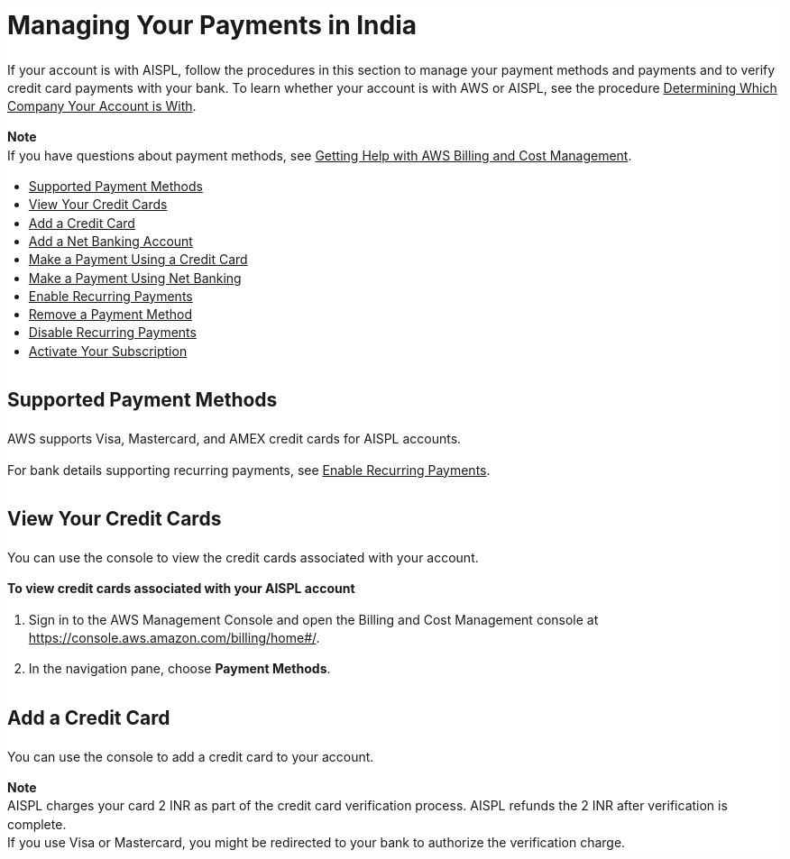 # Managing Your Payments in India<a name="edit-aispl-payment-method"></a>

If your account is with AISPL, follow the procedures in this section to manage your payment methods and payments and to verify credit card payments with your bank\. To learn whether your account is with AWS or AISPL, see the procedure [Determining Which Company Your Account is With](manage-account-payment-aispl.md#determine-seller)\. 

**Note**  
If you have questions about payment methods, see [Getting Help with AWS Billing and Cost Management](billing-get-answers.md)\.
+ [Supported Payment Methods](#aispl-supported-payment)
+ [View Your Credit Cards](#aispl-view-credit-sec)
+ [Add a Credit Card](#aispl-add-cc-sec)
+ [Add a Net Banking Account](#aispl-add-net-acc)
+ [Make a Payment Using a Credit Card](#aispl-pay-bill-sec)
+ [Make a Payment Using Net Banking](#aispl-pay-net-sec)
+ [Enable Recurring Payments](#aispl-enable-recurring-sec)
+ [Remove a Payment Method](#aispl-remove-credit-sec)
+ [Disable Recurring Payments](#aispl-disable-recurring-sec)
+ [Activate Your Subscription](#aispl-activate-subscriptions-sec)

## Supported Payment Methods<a name="aispl-supported-payment"></a>

AWS supports Visa, Mastercard, and AMEX credit cards for AISPL accounts\.

For bank details supporting recurring payments, see [Enable Recurring Payments](#aispl-enable-recurring-sec)\.

## View Your Credit Cards<a name="aispl-view-credit-sec"></a>

You can use the console to view the credit cards associated with your account\.<a name="aispl-view-credit"></a>

**To view credit cards associated with your AISPL account**

1. Sign in to the AWS Management Console and open the Billing and Cost Management console at [https://console\.aws\.amazon\.com/billing/home\#/](https://console.aws.amazon.com/billing/home)\.

1. In the navigation pane, choose **Payment Methods**\. 

## Add a Credit Card<a name="aispl-add-cc-sec"></a>

You can use the console to add a credit card to your account\.

**Note**  
AISPL charges your card 2 INR as part of the credit card verification process\. AISPL refunds the 2 INR after verification is complete\.  
If you use Visa or Mastercard, you might be redirected to your bank to authorize the verification charge\.<a name="aispl-add-credit"></a>
